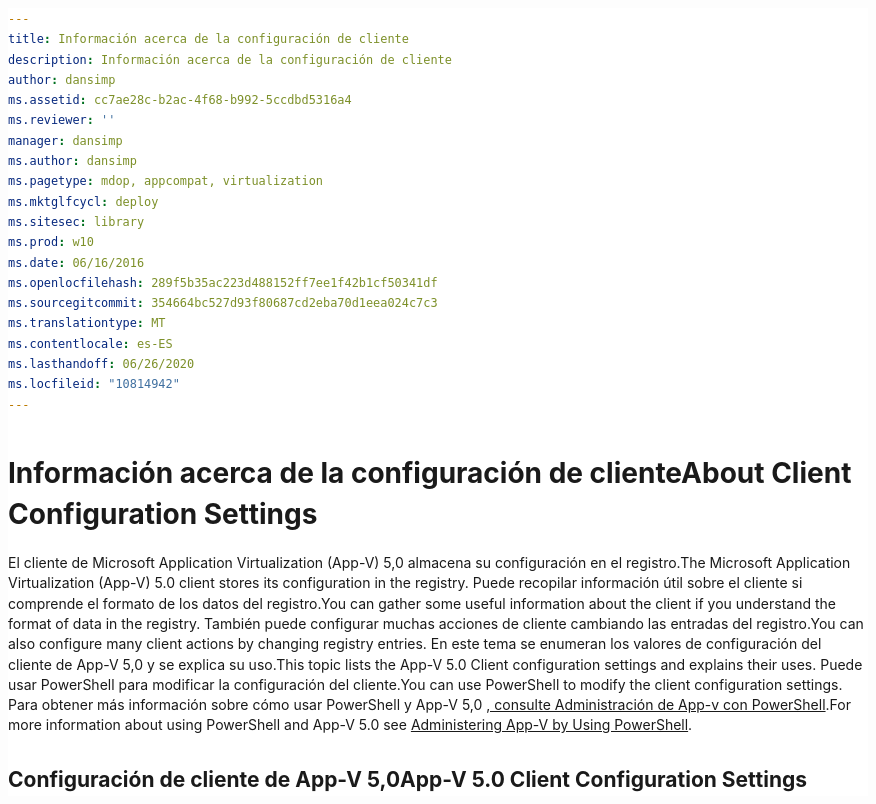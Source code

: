 ```yaml
---
title: Información acerca de la configuración de cliente
description: Información acerca de la configuración de cliente
author: dansimp
ms.assetid: cc7ae28c-b2ac-4f68-b992-5ccdbd5316a4
ms.reviewer: ''
manager: dansimp
ms.author: dansimp
ms.pagetype: mdop, appcompat, virtualization
ms.mktglfcycl: deploy
ms.sitesec: library
ms.prod: w10
ms.date: 06/16/2016
ms.openlocfilehash: 289f5b35ac223d488152ff7ee1f42b1cf50341df
ms.sourcegitcommit: 354664bc527d93f80687cd2eba70d1eea024c7c3
ms.translationtype: MT
ms.contentlocale: es-ES
ms.lasthandoff: 06/26/2020
ms.locfileid: "10814942"
---
```

# <span data-ttu-id="53cb9-103">Información acerca de la configuración de cliente</span><span class="sxs-lookup"><span data-stu-id="53cb9-103">About Client Configuration Settings</span></span>


<span data-ttu-id="53cb9-104">El cliente de Microsoft Application Virtualization (App-V) 5,0 almacena su configuración en el registro.</span><span class="sxs-lookup"><span data-stu-id="53cb9-104">The Microsoft Application Virtualization (App-V) 5.0 client stores its configuration in the registry.</span></span> <span data-ttu-id="53cb9-105">Puede recopilar información útil sobre el cliente si comprende el formato de los datos del registro.</span><span class="sxs-lookup"><span data-stu-id="53cb9-105">You can gather some useful information about the client if you understand the format of data in the registry.</span></span> <span data-ttu-id="53cb9-106">También puede configurar muchas acciones de cliente cambiando las entradas del registro.</span><span class="sxs-lookup"><span data-stu-id="53cb9-106">You can also configure many client actions by changing registry entries.</span></span> <span data-ttu-id="53cb9-107">En este tema se enumeran los valores de configuración del cliente de App-V 5,0 y se explica su uso.</span><span class="sxs-lookup"><span data-stu-id="53cb9-107">This topic lists the App-V 5.0 Client configuration settings and explains their uses.</span></span> <span data-ttu-id="53cb9-108">Puede usar PowerShell para modificar la configuración del cliente.</span><span class="sxs-lookup"><span data-stu-id="53cb9-108">You can use PowerShell to modify the client configuration settings.</span></span> <span data-ttu-id="53cb9-109">Para obtener más información sobre cómo usar PowerShell y App-V 5,0 [, consulte Administración de App-v con PowerShell](administering-app-v-by-using-powershell.md).</span><span class="sxs-lookup"><span data-stu-id="53cb9-109">For more information about using PowerShell and App-V 5.0 see [Administering App-V by Using PowerShell](administering-app-v-by-using-powershell.md).</span></span>

## <a href="" id="---------app-v-5-0-client-configuration-settings"></a> <span data-ttu-id="53cb9-110">Configuración de cliente de App-V 5,0</span><span class="sxs-lookup"><span data-stu-id="53cb9-110">App-V 5.0 Client Configuration Settings</span></span>
